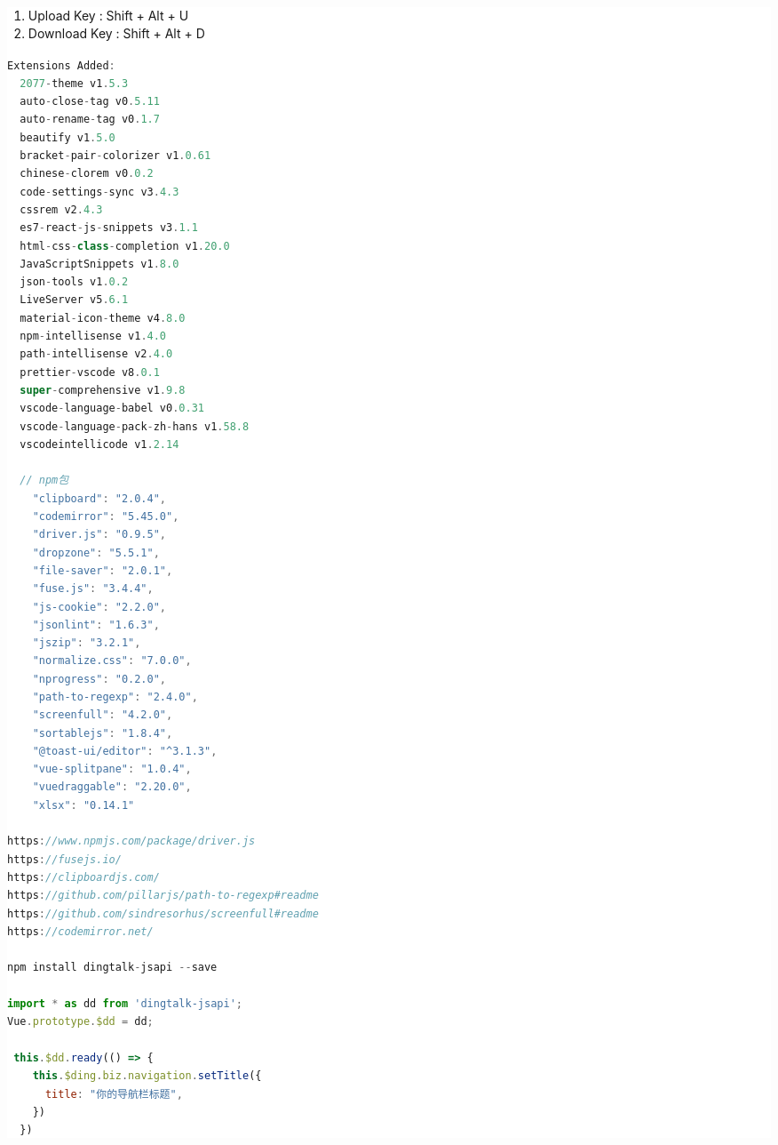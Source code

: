 1. Upload Key : Shift + Alt + U
2. Download Key : Shift + Alt + D

```js
Extensions Added:
  2077-theme v1.5.3
  auto-close-tag v0.5.11
  auto-rename-tag v0.1.7
  beautify v1.5.0
  bracket-pair-colorizer v1.0.61
  chinese-clorem v0.0.2
  code-settings-sync v3.4.3
  cssrem v2.4.3
  es7-react-js-snippets v3.1.1
  html-css-class-completion v1.20.0
  JavaScriptSnippets v1.8.0
  json-tools v1.0.2
  LiveServer v5.6.1
  material-icon-theme v4.8.0
  npm-intellisense v1.4.0
  path-intellisense v2.4.0
  prettier-vscode v8.0.1
  super-comprehensive v1.9.8
  vscode-language-babel v0.0.31
  vscode-language-pack-zh-hans v1.58.8
  vscodeintellicode v1.2.14
  
  // npm包
    "clipboard": "2.0.4",
    "codemirror": "5.45.0",
    "driver.js": "0.9.5",
    "dropzone": "5.5.1",
    "file-saver": "2.0.1",
    "fuse.js": "3.4.4",
    "js-cookie": "2.2.0",
    "jsonlint": "1.6.3",
    "jszip": "3.2.1",
    "normalize.css": "7.0.0",
    "nprogress": "0.2.0",
    "path-to-regexp": "2.4.0",
    "screenfull": "4.2.0",
    "sortablejs": "1.8.4",
    "@toast-ui/editor": "^3.1.3",
    "vue-splitpane": "1.0.4",
    "vuedraggable": "2.20.0",
    "xlsx": "0.14.1"

https://www.npmjs.com/package/driver.js
https://fusejs.io/
https://clipboardjs.com/
https://github.com/pillarjs/path-to-regexp#readme
https://github.com/sindresorhus/screenfull#readme
https://codemirror.net/

npm install dingtalk-jsapi --save

import * as dd from 'dingtalk-jsapi';
Vue.prototype.$dd = dd;

 this.$dd.ready(() => {
    this.$ding.biz.navigation.setTitle({
      title: "你的导航栏标题", 
    })
  })
```